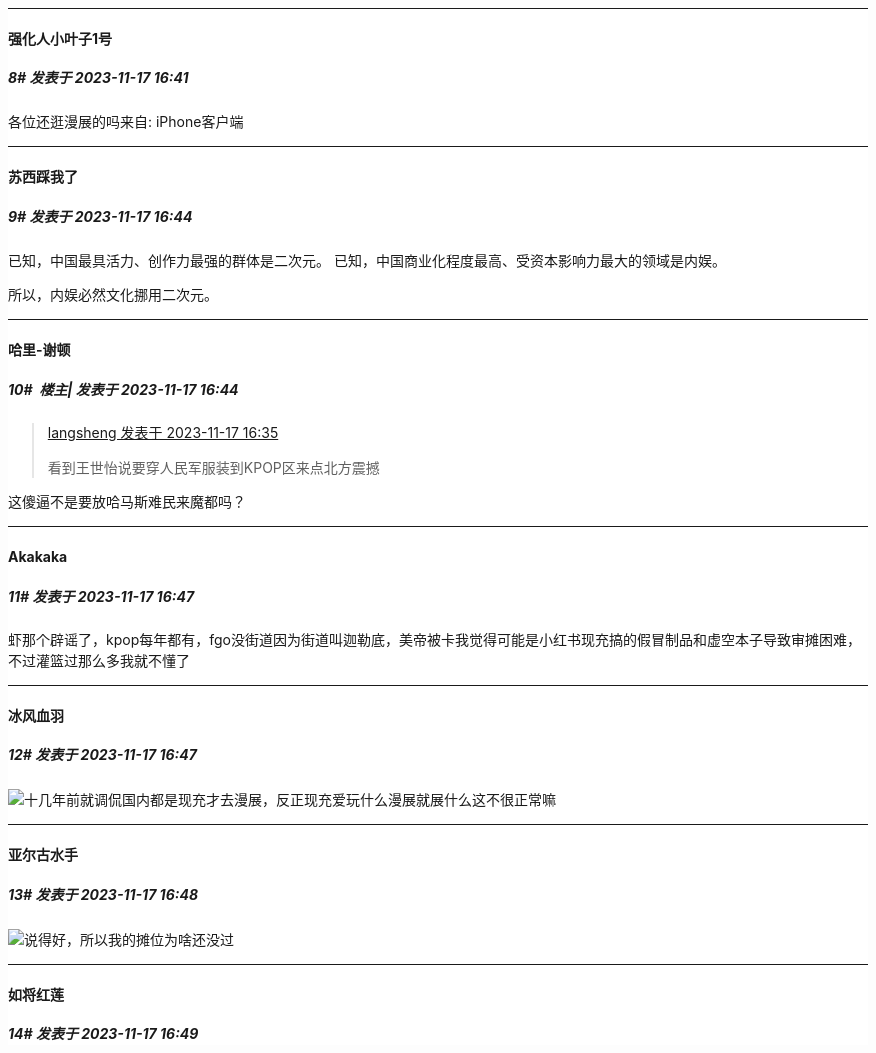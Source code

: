 *****

####  强化人小叶子1号  
##### 8#       发表于 2023-11-17 16:41

各位还逛漫展的吗来自: iPhone客户端

*****

####  苏西踩我了  
##### 9#       发表于 2023-11-17 16:44

已知，中国最具活力、创作力最强的群体是二次元。
已知，中国商业化程度最高、受资本影响力最大的领域是内娱。

所以，内娱必然文化挪用二次元。

*****

####  哈里-谢顿  
##### 10#         楼主| 发表于 2023-11-17 16:44

<blockquote><a href="httphttps://bbs.saraba1st.com/2b/forum.php?mod=redirect&amp;goto=findpost&amp;pid=63067183&amp;ptid=2161090" target="_blank">langsheng 发表于 2023-11-17 16:35</a>

看到王世怡说要穿人民军服装到KPOP区来点北方震撼</blockquote>
这傻逼不是要放哈马斯难民来魔都吗？

*****

####  Akakaka  
##### 11#       发表于 2023-11-17 16:47

虾那个辟谣了，kpop每年都有，fgo没街道因为街道叫迦勒底，美帝被卡我觉得可能是小红书现充搞的假冒制品和虚空本子导致审摊困难，不过灌篮过那么多我就不懂了

*****

####  冰风血羽  
##### 12#       发表于 2023-11-17 16:47

<img src="https://static.saraba1st.com/image/smiley/face2017/067.png" referrerpolicy="no-referrer">十几年前就调侃国内都是现充才去漫展，反正现充爱玩什么漫展就展什么这不很正常嘛

*****

####  亚尔古水手  
##### 13#       发表于 2023-11-17 16:48

<img src="https://static.saraba1st.com/image/smiley/face2017/067.png" referrerpolicy="no-referrer">说得好，所以我的摊位为啥还没过

*****

####  如将红莲  
##### 14#       发表于 2023-11-17 16:49
